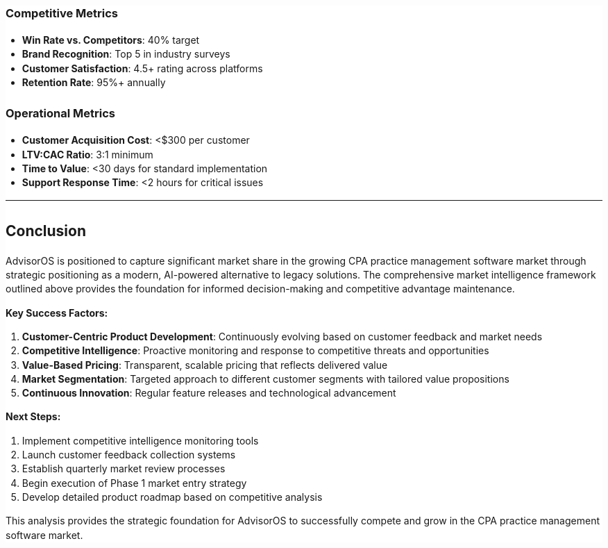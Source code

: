### Competitive Metrics
- **Win Rate vs. Competitors**: 40% target
- **Brand Recognition**: Top 5 in industry surveys
- **Customer Satisfaction**: 4.5+ rating across platforms
- **Retention Rate**: 95%+ annually

### Operational Metrics
- **Customer Acquisition Cost**: <$300 per customer
- **LTV:CAC Ratio**: 3:1 minimum
- **Time to Value**: <30 days for standard implementation
- **Support Response Time**: <2 hours for critical issues

---

## Conclusion

AdvisorOS is positioned to capture significant market share in the growing CPA practice management software market through strategic positioning as a modern, AI-powered alternative to legacy solutions. The comprehensive market intelligence framework outlined above provides the foundation for informed decision-making and competitive advantage maintenance.

**Key Success Factors:**
1. **Customer-Centric Product Development**: Continuously evolving based on customer feedback and market needs
2. **Competitive Intelligence**: Proactive monitoring and response to competitive threats and opportunities
3. **Value-Based Pricing**: Transparent, scalable pricing that reflects delivered value
4. **Market Segmentation**: Targeted approach to different customer segments with tailored value propositions
5. **Continuous Innovation**: Regular feature releases and technological advancement

**Next Steps:**
1. Implement competitive intelligence monitoring tools
2. Launch customer feedback collection systems
3. Establish quarterly market review processes
4. Begin execution of Phase 1 market entry strategy
5. Develop detailed product roadmap based on competitive analysis

This analysis provides the strategic foundation for AdvisorOS to successfully compete and grow in the CPA practice management software market.